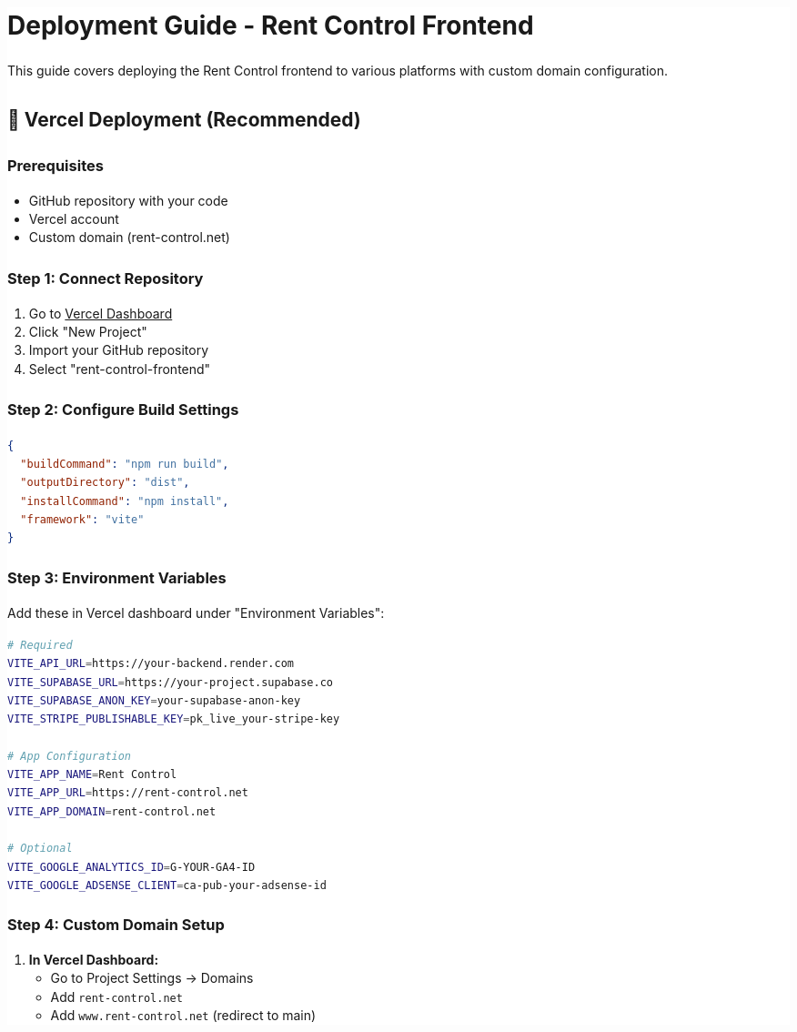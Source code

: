 # Deployment Guide - Rent Control Frontend

This guide covers deploying the Rent Control frontend to various platforms with custom domain configuration.

## 🚀 Vercel Deployment (Recommended)

### Prerequisites
- GitHub repository with your code
- Vercel account
- Custom domain (rent-control.net)

### Step 1: Connect Repository
1. Go to [Vercel Dashboard](https://vercel.com/dashboard)
2. Click "New Project"
3. Import your GitHub repository
4. Select "rent-control-frontend"

### Step 2: Configure Build Settings
```json
{
  "buildCommand": "npm run build",
  "outputDirectory": "dist",
  "installCommand": "npm install",
  "framework": "vite"
}
```

### Step 3: Environment Variables
Add these in Vercel dashboard under "Environment Variables":

```bash
# Required
VITE_API_URL=https://your-backend.render.com
VITE_SUPABASE_URL=https://your-project.supabase.co
VITE_SUPABASE_ANON_KEY=your-supabase-anon-key
VITE_STRIPE_PUBLISHABLE_KEY=pk_live_your-stripe-key

# App Configuration
VITE_APP_NAME=Rent Control
VITE_APP_URL=https://rent-control.net
VITE_APP_DOMAIN=rent-control.net

# Optional
VITE_GOOGLE_ANALYTICS_ID=G-YOUR-GA4-ID
VITE_GOOGLE_ADSENSE_CLIENT=ca-pub-your-adsense-id
```

### Step 4: Custom Domain Setup
1. **In Vercel Dashboard:**
   - Go to Project Settings → Domains
   - Add `rent-control.net`
   - Add `www.rent-control.net` (redirect to main)
